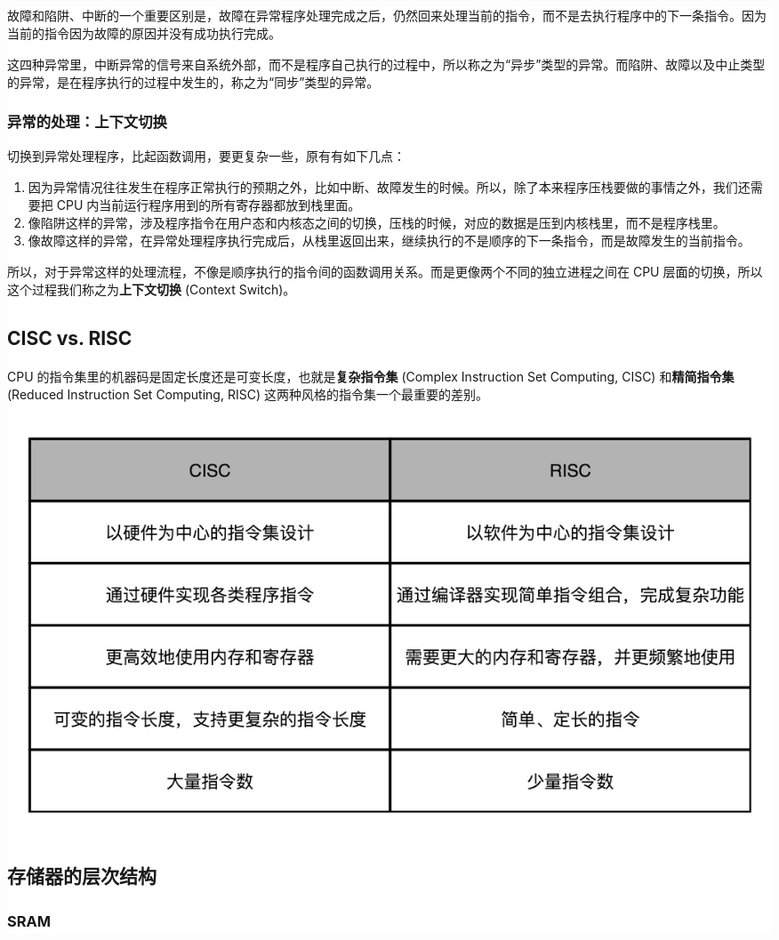 故障和陷阱、中断的一个重要区别是，故障在异常程序处理完成之后，仍然回来处理当前的指令，而不是去执行程序中的下一条指令。因为当前的指令因为故障的原因并没有成功执行完成。

这四种异常里，中断异常的信号来自系统外部，而不是程序自己执行的过程中，所以称之为“异步”类型的异常。而陷阱、故障以及中止类型的异常，是在程序执行的过程中发生的，称之为“同步”类型的异常。

### 异常的处理：上下文切换

切换到异常处理程序，比起函数调用，要更复杂一些，原有有如下几点：

1. 因为异常情况往往发生在程序正常执行的预期之外，比如中断、故障发生的时候。所以，除了本来程序压栈要做的事情之外，我们还需要把 CPU 内当前运行程序用到的所有寄存器都放到栈里面。
2. 像陷阱这样的异常，涉及程序指令在用户态和内核态之间的切换，压栈的时候，对应的数据是压到内核栈里，而不是程序栈里。
3. 像故障这样的异常，在异常处理程序执行完成后，从栈里返回出来，继续执行的不是顺序的下一条指令，而是故障发生的当前指令。

所以，对于异常这样的处理流程，不像是顺序执行的指令间的函数调用关系。而是更像两个不同的独立进程之间在 CPU 层面的切换，所以这个过程我们称之为**上下文切换** (Context Switch)。

## CISC vs. RISC

CPU 的指令集里的机器码是固定长度还是可变长度，也就是**复杂指令集** (Complex Instruction Set Computing, CISC) 和**精简指令集** (Reduced Instruction Set Computing, RISC) 这两种风格的指令集一个最重要的差别。

![CISC 和 RISC 对比](../.vuepress/public/images/cs/computer_composition/cisc_risc.jpeg)

## 存储器的层次结构

### SRAM
